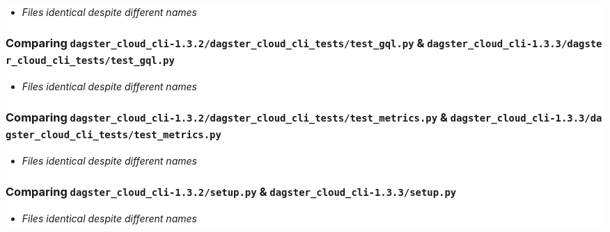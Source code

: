  * *Files identical despite different names*

### Comparing `dagster_cloud_cli-1.3.2/dagster_cloud_cli_tests/test_gql.py` & `dagster_cloud_cli-1.3.3/dagster_cloud_cli_tests/test_gql.py`

 * *Files identical despite different names*

### Comparing `dagster_cloud_cli-1.3.2/dagster_cloud_cli_tests/test_metrics.py` & `dagster_cloud_cli-1.3.3/dagster_cloud_cli_tests/test_metrics.py`

 * *Files identical despite different names*

### Comparing `dagster_cloud_cli-1.3.2/setup.py` & `dagster_cloud_cli-1.3.3/setup.py`

 * *Files identical despite different names*

